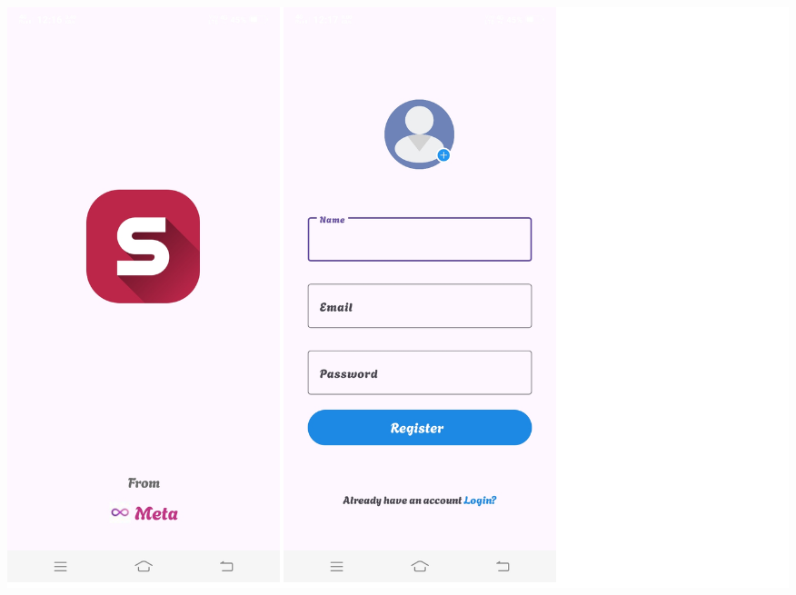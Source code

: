 <img src="Screenshots/Starting.jpg" alt="Signup Page" width="300"/>  <img src="Screenshots/Signup.jpg" alt="Signup Page" width="300"/>
